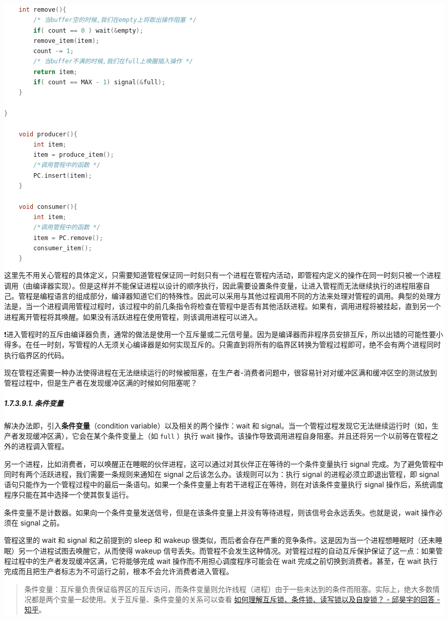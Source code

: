 ```c++
    int remove(){
        /* 当buffer空的时候,我们在empty上将取出操作阻塞 */
        if( count == 0 ) wait(&empty);
        remove_item(item);
        count -= 1;
        /* 当buffer不满的时候,我们在full上唤醒插入操作 */
        return item;
        if( count == MAX - 1) signal(&full);
    }

}

    void producer(){
        int item;
        item = produce_item();
        /*调用管程中的函数 */
        PC.insert(item);
    }
    
    void consumer(){
        int item;
        /*调用管程中的函数 */
        item = PC.remove();
        consumer_item();
    }

``` 

这里先不用关心管程的具体定义，只需要知道管程保证同一时刻只有一个进程在管程内活动，即管程内定义的操作在同一时刻只被一个进程调用（由编译器实现）。但是这样并不能保证进程以设计的顺序执行，因此需要设置条件变量，让进入管程而无法继续执行的进程阻塞自己。管程是编程语言的组成部分，编译器知道它们的特殊性。因此可以采用与其他过程调用不同的方法来处理对管程的调用。典型的处理方法是，当一个进程调用管程过程时，该过程中的前几条指令将检查在管程中是否有其他活跃进程。如果有，调用进程将被挂起，直到另一个进程离开管程将其唤醒。如果没有活跃进程在使用管程，则该调用进程可以进入。

:exclamation:进入管程时的互斥由编译器负责，通常的做法是使用一个互斥量或二元信号量。因为是编译器而非程序员安排互斥，所以出错的可能性要小得多。在任一时刻，写管程的人无须关心编译器是如何实现互斥的。只需直到将所有的临界区转换为管程过程即可，绝不会有两个进程同时执行临界区的代码。

现在管程还需要一种办法使得进程在无法继续运行的时候被阻塞，在生产者-消费者问题中，很容易针对对缓冲区满和缓冲区空的测试放到管程过程中，但是生产者在发现缓冲区满的时候如何阻塞呢？


<a id="markdown-17391-条件变量" name="17391-条件变量"></a>
##### 1.7.3.9.1. 条件变量

解决办法即，引入**条件变量**（condition variable）以及相关的两个操作：wait 和 signal。当一个管程过程发现它无法继续运行时（如，生产者发现缓冲区满），它会在某个条件变量上（如 `full` ）执行 wait 操作。该操作导致调用进程自身阻塞。并且还将另一个以前等在管程之外的进程调入管程。

另一个进程，比如消费者，可以唤醒正在睡眠的伙伴进程，这可以通过对其伙伴正在等待的一个条件变量执行 signal 完成。为了避免管程中同时有两个活跃进程，我们需要一条规则来通知在 signal 之后该怎么办。该规则可以为：执行 signal 的进程必须立即退出管程，即 signal 语句只能作为一个管程过程中的最后一条语句。如果一个条件变量上有若干进程正在等待，则在对该条件变量执行 signal 操作后，系统调度程序只能在其中选择一个使其恢复运行。

条件变量不是计数器。如果向一个条件变量发送信号，但是在该条件变量上并没有等待进程，则该信号会永远丢失。也就是说，wait 操作必须在 signal 之前。

管程这里的 wait 和 signal 和之前提到的 sleep 和 wakeup 很类似，而后者会存在严重的竞争条件。这是因为当一个进程想睡眠时（还未睡眠）另一个进程试图去唤醒它，从而使得 wakeup 信号丢失。而管程不会发生这种情况。对管程过程的自动互斥保护保证了这一点：如果管程过程中的生产者发现缓冲区满，它将能够完成 wait 操作而不用担心调度程序可能会在 wait 完成之前切换到消费者。甚至，在 wait 执行完成而且把生产者标志为不可运行之前，根本不会允许消费者进入管程。

> 条件变量：互斥量负责保证临界区的互斥访问，而条件变量则允许线程（进程）由于一些未达到的条件而阻塞。实际上，绝大多数情况都是两个变量一起使用。关于互斥量、条件变量的关系可以查看 [如何理解互斥锁、条件锁、读写锁以及自旋锁？ - 邱昊宇的回答 - 知乎](https://www.zhihu.com/question/66733477/answer/246535792)。
